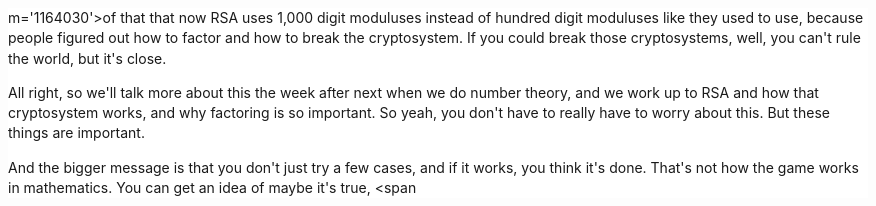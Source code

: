   m='1164030'>of</span> <span m='1164090'>that</span> <span
  m='1164330'>that</span> <span m='1164470'>now</span> <span
  m='1164700'>RSA</span> <span m='1166510'>uses</span> <span
  m='1167040'>1,000</span> <span m='1167720'>digit</span> <span
  m='1168670'>moduluses</span> <span m='1169610'>instead</span> <span
  m='1169970'>of</span> <span m='1170600'>hundred</span> <span
  m='1170940'>digit</span> <span m='1171240'>moduluses</span> <span
  m='1171830'>like</span> <span m='1171980'>they</span> <span
  m='1172090'>used</span> <span m='1172290'>to</span> <span
  m='1172360'>use,</span> <span m='1173070'>because</span> <span
  m='1173330'>people</span> <span m='1173560'>figured</span> <span
  m='1173830'>out</span> <span m='1173950'>how</span> <span
  m='1174050'>to</span> <span m='1174140'>factor</span> <span
  m='1174510'>and</span> <span m='1174580'>how</span> <span
  m='1174710'>to</span> <span m='1174780'>break</span> <span
  m='1175290'>the</span> <span m='1175370'>cryptosystem.</span> <span
  m='1176430'>If</span> <span m='1176740'>you</span> <span
  m='1176940'>could</span> <span m='1177060'>break</span> <span
  m='1177460'>those</span> <span m='1177670'>cryptosystems,</span> <span
  m='1179490'>well, you</span> <span m='1179610'>can't</span> <span
  m='1179860'>rule</span> <span m='1180110'>the</span> <span
  m='1180190'>world,</span> <span m='1180540'>but</span> <span
  m='1180640'>it's</span> <span m='1180760'>close.</span> </p><p><span
  m='1182350'>All</span> <span m='1182450'>right,</span> <span
  m='1182690'>so</span> <span m='1183340'>we'll</span> <span
  m='1183550'>talk</span> <span m='1183780'>more</span> <span
  m='1184000'>about</span> <span m='1184290'>this</span> <span
  m='1184950'>the</span> <span m='1185110'>week</span> <span
  m='1185300'>after</span> <span m='1185510'>next</span> <span m='1185850'>when
  we</span> <span m='1186030'>do</span> <span m='1186200'>number</span> <span
  m='1186460'>theory,</span> <span m='1186830'>and</span> <span
  m='1187560'>we</span> <span m='1187740'>work</span> <span
  m='1187990'>up</span> <span m='1188120'>to</span> <span m='1188210'>RSA</span>
  <span m='1188540'>and</span> <span m='1188800'>how</span> <span
  m='1188940'>that</span> <span m='1189090'>cryptosystem</span> <span
  m='1189680'>works,</span> <span m='1190020'>and</span> <span
  m='1190110'>why</span> <span m='1190280'>factoring</span> <span
  m='1190770'>is</span> <span m='1190860'>so</span> <span
  m='1191010'>important.</span> <span m='1192880'>So</span> <span
  m='1193790'>yeah,</span> <span m='1193970'>you</span> <span
  m='1194290'>don't</span> <span m='1194450'>have</span> <span
  m='1194560'>to</span> <span m='1195260'>really</span> <span
  m='1195500'>have</span> <span m='1195580'>to</span> <span
  m='1195660'>worry</span> <span m='1195850'>about</span> <span
  m='1196100'>this.</span> <span m='1196370'>But</span> <span
  m='1196580'>these</span> <span m='1196800'>things</span> <span
  m='1197010'>are</span> <span m='1197070'>important.</span> </p><p><span
  m='1197470'>And the</span> <span m='1197890'>bigger</span> <span
  m='1198150'>message</span> <span m='1199470'>is</span> <span
  m='1199920'>that</span> <span m='1200050'>you</span> <span
  m='1200140'>don't</span> <span m='1200550'>just</span> <span
  m='1200750'>try</span> <span m='1201010'>a</span> <span m='1201100'>few</span>
  <span m='1201310'>cases,</span> <span m='1201750'>and if</span> <span
  m='1201900'>it</span> <span m='1201980'>works,</span> <span
  m='1202300'>you</span> <span m='1202380'>think</span> <span
  m='1202970'>it's</span> <span m='1203150'>done.</span> <span
  m='1204610'>That's</span> <span m='1205340'>not</span> <span
  m='1205500'>how</span> <span m='1205620'>the</span> <span
  m='1205710'>game</span> <span m='1206150'>works</span> <span
  m='1206490'>in</span> <span m='1206540'>mathematics.</span> <span
  m='1207010'>You can</span> <span m='1207110'>get</span> <span
  m='1207290'>an</span> <span m='1207390'>idea</span> <span
  m='1207800'>of</span> <span m='1207880'>maybe</span> <span
  m='1208140'>it's</span> <span m='1208280'>true,</span> <span